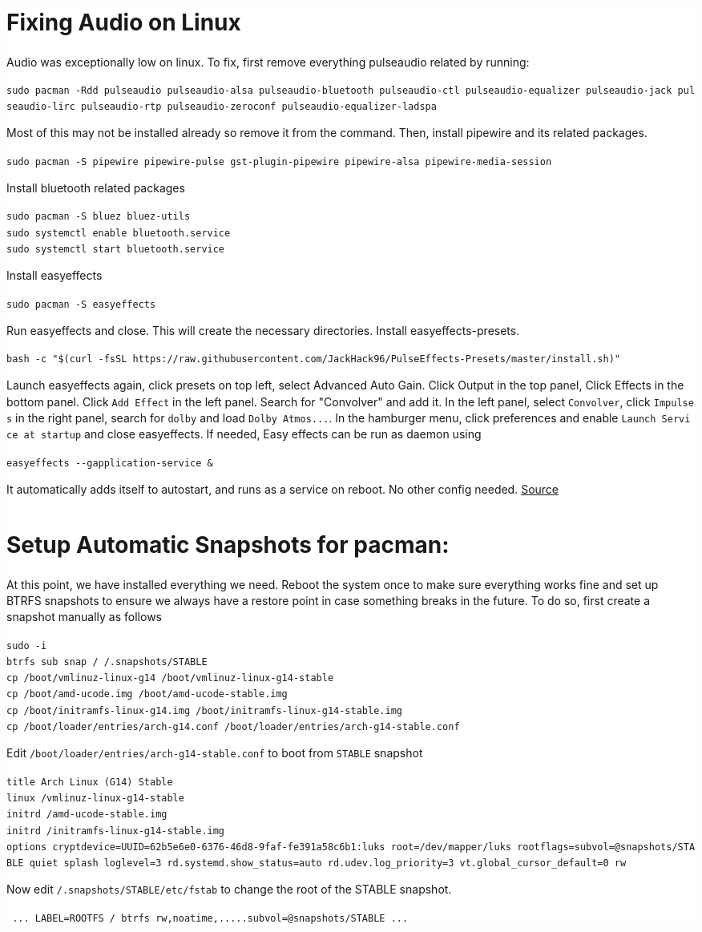 # Fixing Audio on Linux
Audio was exceptionally low on linux. To fix, first remove everything pulseaudio related by running:
```
sudo pacman -Rdd pulseaudio pulseaudio-alsa pulseaudio-bluetooth pulseaudio-ctl pulseaudio-equalizer pulseaudio-jack pulseaudio-lirc pulseaudio-rtp pulseaudio-zeroconf pulseaudio-equalizer-ladspa
```
Most of this may not be installed already so remove it from the command.
Then, install pipewire and its related packages.
```
sudo pacman -S pipewire pipewire-pulse gst-plugin-pipewire pipewire-alsa pipewire-media-session
```

Install bluetooth related packages
```
sudo pacman -S bluez bluez-utils
sudo systemctl enable bluetooth.service
sudo systemctl start bluetooth.service
```
Install easyeffects
```
sudo pacman -S easyeffects
```
Run easyeffects and close. This will create the necessary directories.
Install easyeffects-presets.
```
bash -c "$(curl -fsSL https://raw.githubusercontent.com/JackHack96/PulseEffects-Presets/master/install.sh)"
```
Launch easyeffects again, click presets on top left, select Advanced Auto Gain. Click Output in the top panel, Click Effects in the bottom panel. Click `Add Effect` in the left panel. Search for "Convolver" and add it. In the left panel, select `Convolver`, click `Impulses` in the right panel, search for `dolby` and load `Dolby Atmos...`. In the hamburger menu, click preferences and enable `Launch Service at startup` and close easyeffects. If needed, Easy effects can be run as daemon using
```
easyeffects --gapplication-service & 
```
It automatically adds itself to autostart, and runs as a service on reboot. No other config needed. [Source](https://askubuntu.com/questions/984109/dolby-equivalent-for-ubuntu)

# Setup Automatic Snapshots for pacman:
At this point, we have installed everything we need. Reboot the system once to make sure everything works fine and set up BTRFS snapshots to ensure we always have a restore point in case something breaks in the future. To do so, first create a snapshot manually as follows
```
sudo -i
btrfs sub snap / /.snapshots/STABLE
cp /boot/vmlinuz-linux-g14 /boot/vmlinuz-linux-g14-stable
cp /boot/amd-ucode.img /boot/amd-ucode-stable.img
cp /boot/initramfs-linux-g14.img /boot/initramfs-linux-g14-stable.img
cp /boot/loader/entries/arch-g14.conf /boot/loader/entries/arch-g14-stable.conf
```
Edit `/boot/loader/entries/arch-g14-stable.conf` to boot from `STABLE` snapshot
```
title Arch Linux (G14) Stable
linux /vmlinuz-linux-g14-stable
initrd /amd-ucode-stable.img
initrd /initramfs-linux-g14-stable.img
options cryptdevice=UUID=62b5e6e0-6376-46d8-9faf-fe391a58c6b1:luks root=/dev/mapper/luks rootflags=subvol=@snapshots/STABLE quiet splash loglevel=3 rd.systemd.show_status=auto rd.udev.log_priority=3 vt.global_cursor_default=0 rw
```
Now edit `/.snapshots/STABLE/etc/fstab` to change the root of the STABLE snapshot.
```
 ... LABEL=ROOTFS / btrfs rw,noatime,.....subvol=@snapshots/STABLE ...
```